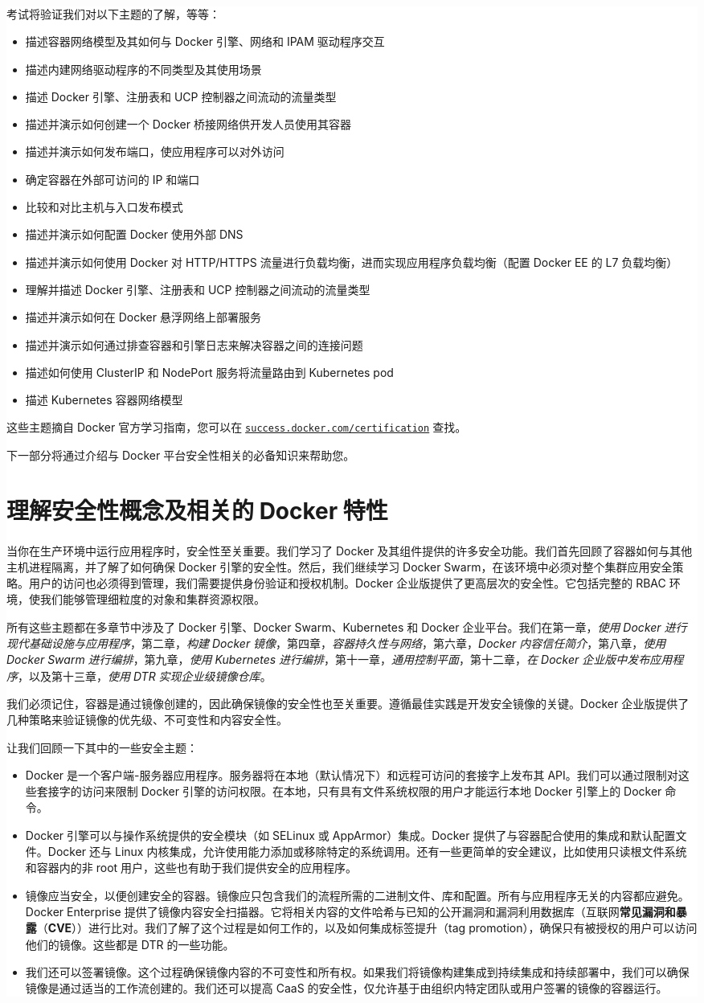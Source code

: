 考试将验证我们对以下主题的了解，等等：

+   描述容器网络模型及其如何与 Docker 引擎、网络和 IPAM 驱动程序交互

+   描述内建网络驱动程序的不同类型及其使用场景

+   描述 Docker 引擎、注册表和 UCP 控制器之间流动的流量类型

+   描述并演示如何创建一个 Docker 桥接网络供开发人员使用其容器

+   描述并演示如何发布端口，使应用程序可以对外访问

+   确定容器在外部可访问的 IP 和端口

+   比较和对比主机与入口发布模式

+   描述并演示如何配置 Docker 使用外部 DNS

+   描述并演示如何使用 Docker 对 HTTP/HTTPS 流量进行负载均衡，进而实现应用程序负载均衡（配置 Docker EE 的 L7 负载均衡）

+   理解并描述 Docker 引擎、注册表和 UCP 控制器之间流动的流量类型

+   描述并演示如何在 Docker 悬浮网络上部署服务

+   描述并演示如何通过排查容器和引擎日志来解决容器之间的连接问题

+   描述如何使用 ClusterIP 和 NodePort 服务将流量路由到 Kubernetes pod

+   描述 Kubernetes 容器网络模型

这些主题摘自 Docker 官方学习指南，您可以在 [`success.docker.com/certification`](https://success.docker.com/certification) 查找。

下一部分将通过介绍与 Docker 平台安全性相关的必备知识来帮助您。

# 理解安全性概念及相关的 Docker 特性

当你在生产环境中运行应用程序时，安全性至关重要。我们学习了 Docker 及其组件提供的许多安全功能。我们首先回顾了容器如何与其他主机进程隔离，并了解了如何确保 Docker 引擎的安全性。然后，我们继续学习 Docker Swarm，在该环境中必须对整个集群应用安全策略。用户的访问也必须得到管理，我们需要提供身份验证和授权机制。Docker 企业版提供了更高层次的安全性。它包括完整的 RBAC 环境，使我们能够管理细粒度的对象和集群资源权限。

所有这些主题都在多章节中涉及了 Docker 引擎、Docker Swarm、Kubernetes 和 Docker 企业平台。我们在第一章，*使用 Docker 进行现代基础设施与应用程序*，第二章，*构建 Docker 镜像*，第四章，*容器持久性与网络*，第六章，*Docker 内容信任简介*，第八章，*使用 Docker Swarm 进行编排*，第九章，*使用 Kubernetes 进行编排*，第十一章，*通用控制平面*，第十二章，*在 Docker 企业版中发布应用程序*，以及第十三章，*使用 DTR 实现企业级镜像仓库*。

我们必须记住，容器是通过镜像创建的，因此确保镜像的安全性也至关重要。遵循最佳实践是开发安全镜像的关键。Docker 企业版提供了几种策略来验证镜像的优先级、不可变性和内容安全性。

让我们回顾一下其中的一些安全主题：

+   Docker 是一个客户端-服务器应用程序。服务器将在本地（默认情况下）和远程可访问的套接字上发布其 API。我们可以通过限制对这些套接字的访问来限制 Docker 引擎的访问权限。在本地，只有具有文件系统权限的用户才能运行本地 Docker 引擎上的 Docker 命令。

+   Docker 引擎可以与操作系统提供的安全模块（如 SELinux 或 AppArmor）集成。Docker 提供了与容器配合使用的集成和默认配置文件。Docker 还与 Linux 内核集成，允许使用能力添加或移除特定的系统调用。还有一些更简单的安全建议，比如使用只读根文件系统和容器内的非 root 用户，这些也有助于我们提供安全的应用程序。

+   镜像应当安全，以便创建安全的容器。镜像应只包含我们的流程所需的二进制文件、库和配置。所有与应用程序无关的内容都应避免。Docker Enterprise 提供了镜像内容安全扫描器。它将相关内容的文件哈希与已知的公开漏洞和漏洞利用数据库（互联网**常见漏洞和暴露**（**CVE**））进行比对。我们了解了这个过程是如何工作的，以及如何集成标签提升（tag promotion），确保只有被授权的用户可以访问他们的镜像。这些都是 DTR 的一些功能。

+   我们还可以签署镜像。这个过程确保镜像内容的不可变性和所有权。如果我们将镜像构建集成到持续集成和持续部署中，我们可以确保镜像是通过适当的工作流创建的。我们还可以提高 CaaS 的安全性，仅允许基于由组织内特定团队或用户签署的镜像的容器运行。

